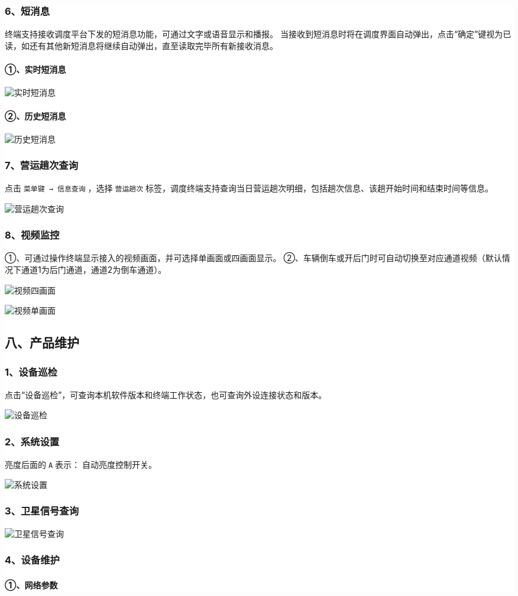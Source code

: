 ### 6、短消息

终端支持接收调度平台下发的短消息功能，可通过文字或语音显示和播报。
当接收到短消息时将在调度界面自动弹出，点击“确定”键视为已读，如还有其他新短消息将继续自动弹出，直至读取完毕所有新接收消息。

#### ①、实时短消息

![实时短消息](/产品列表/车载调度/车载机/TM8738/实时短消息.png)

#### ②、历史短消息

![历史短消息](/产品列表/车载调度/车载机/TM8738/历史短消息.png)

### 7、营运趟次查询

点击 `菜单键 → 信息查询` ，选择 `营运趟次` 标签，调度终端支持查询当日营运趟次明细，包括趟次信息、该趟开始时间和结束时间等信息。

![营运趟次查询](/产品列表/车载调度/车载机/TM8738/营运趟次查询.png)

### 8、视频监控

①、可通过操作终端显示接入的视频画面，并可选择单画面或四画面显示。
②、车辆倒车或开后门时可自动切换至对应通道视频（默认情况下通道1为后门通道，通道2为倒车通道）。

![视频四画面](/产品列表/车载调度/车载机/TM8738/视频-四画面.png)

![视频单画面](/产品列表/车载调度/车载机/TM8738/视频-单画面.png)

## 八、产品维护

### 1、设备巡检

点击“设备巡检”，可查询本机软件版本和终端工作状态，也可查询外设连接状态和版本。

![设备巡检](/产品列表/车载调度/车载机/TM8738/设备巡检.png)

### 2、系统设置

亮度后面的 `A` 表示： 自动亮度控制开关。

![系统设置](/产品列表/车载调度/车载机/TM8738/系统设置.png) 

### 3、卫星信号查询

![卫星信号查询](/产品列表/车载调度/车载机/TM8738/卫星信号查询.png)

### 4、设备维护

#### ①、网络参数
